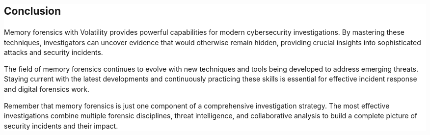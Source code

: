 ## Conclusion

Memory forensics with Volatility provides powerful capabilities for modern cybersecurity investigations. By mastering these techniques, investigators can uncover evidence that would otherwise remain hidden, providing crucial insights into sophisticated attacks and security incidents.

The field of memory forensics continues to evolve with new techniques and tools being developed to address emerging threats. Staying current with the latest developments and continuously practicing these skills is essential for effective incident response and digital forensics work.

Remember that memory forensics is just one component of a comprehensive investigation strategy. The most effective investigations combine multiple forensic disciplines, threat intelligence, and collaborative analysis to build a complete picture of security incidents and their impact.
